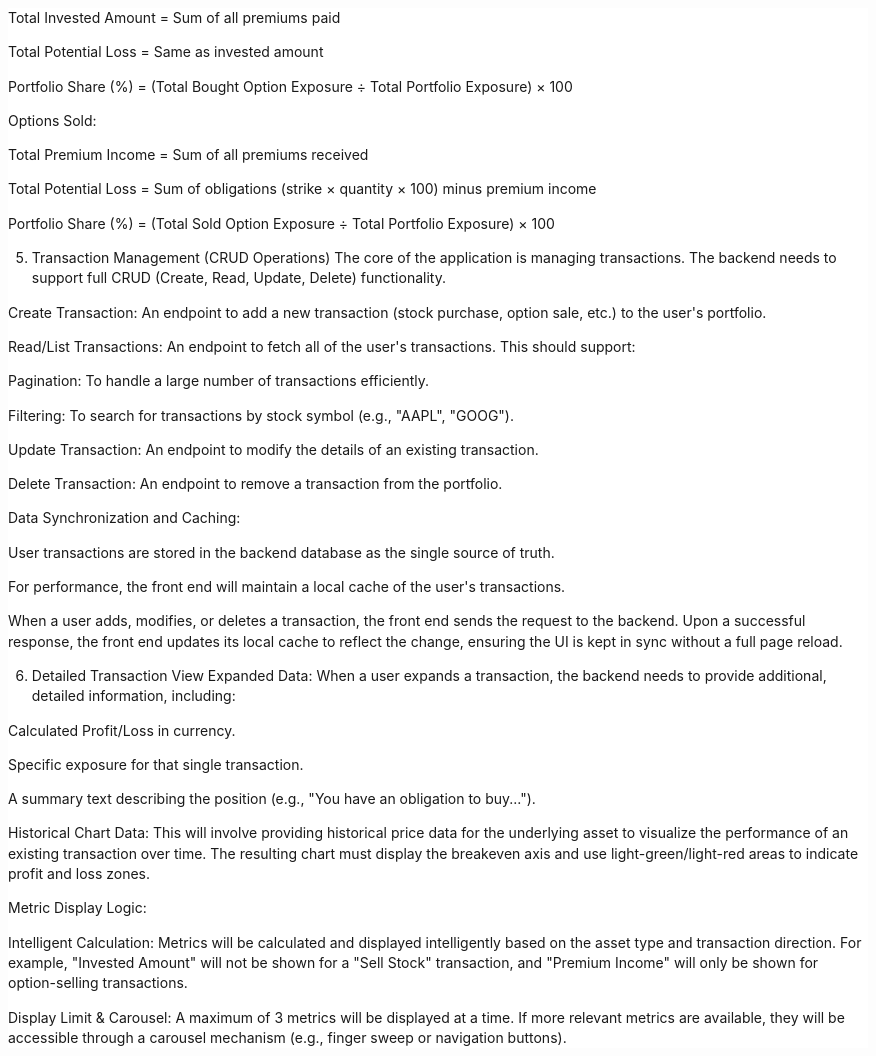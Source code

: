 Total Invested Amount = Sum of all premiums paid

Total Potential Loss = Same as invested amount

Portfolio Share (%) = (Total Bought Option Exposure ÷ Total Portfolio Exposure) × 100

Options Sold:

Total Premium Income = Sum of all premiums received

Total Potential Loss = Sum of obligations (strike × quantity × 100) minus premium income

Portfolio Share (%) = (Total Sold Option Exposure ÷ Total Portfolio Exposure) × 100

5. Transaction Management (CRUD Operations)
The core of the application is managing transactions. The backend needs to support full CRUD (Create, Read, Update, Delete) functionality.

Create Transaction: An endpoint to add a new transaction (stock purchase, option sale, etc.) to the user's portfolio.

Read/List Transactions: An endpoint to fetch all of the user's transactions. This should support:

Pagination: To handle a large number of transactions efficiently.

Filtering: To search for transactions by stock symbol (e.g., "AAPL", "GOOG").

Update Transaction: An endpoint to modify the details of an existing transaction.

Delete Transaction: An endpoint to remove a transaction from the portfolio.

Data Synchronization and Caching:

User transactions are stored in the backend database as the single source of truth.

For performance, the front end will maintain a local cache of the user's transactions.

When a user adds, modifies, or deletes a transaction, the front end sends the request to the backend. Upon a successful response, the front end updates its local cache to reflect the change, ensuring the UI is kept in sync without a full page reload.

6. Detailed Transaction View
Expanded Data: When a user expands a transaction, the backend needs to provide additional, detailed information, including:

Calculated Profit/Loss in currency.

Specific exposure for that single transaction.

A summary text describing the position (e.g., "You have an obligation to buy...").

Historical Chart Data: This will involve providing historical price data for the underlying asset to visualize the performance of an existing transaction over time. The resulting chart must display the breakeven axis and use light-green/light-red areas to indicate profit and loss zones.

Metric Display Logic:

Intelligent Calculation: Metrics will be calculated and displayed intelligently based on the asset type and transaction direction. For example, "Invested Amount" will not be shown for a "Sell Stock" transaction, and "Premium Income" will only be shown for option-selling transactions.

Display Limit & Carousel: A maximum of 3 metrics will be displayed at a time. If more relevant metrics are available, they will be accessible through a carousel mechanism (e.g., finger sweep or navigation buttons).
